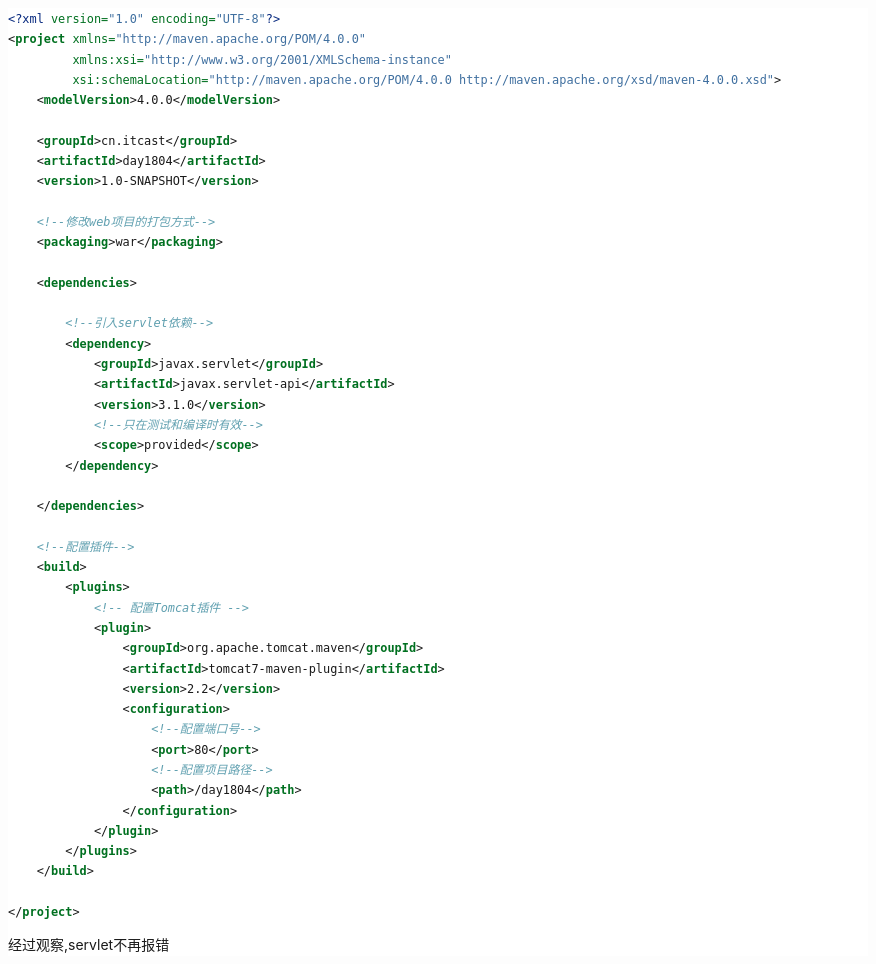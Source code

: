 ```xml
<?xml version="1.0" encoding="UTF-8"?>
<project xmlns="http://maven.apache.org/POM/4.0.0"
         xmlns:xsi="http://www.w3.org/2001/XMLSchema-instance"
         xsi:schemaLocation="http://maven.apache.org/POM/4.0.0 http://maven.apache.org/xsd/maven-4.0.0.xsd">
    <modelVersion>4.0.0</modelVersion>

    <groupId>cn.itcast</groupId>
    <artifactId>day1804</artifactId>
    <version>1.0-SNAPSHOT</version>

    <!--修改web项目的打包方式-->
    <packaging>war</packaging>

    <dependencies>

        <!--引入servlet依赖-->
        <dependency>
            <groupId>javax.servlet</groupId>
            <artifactId>javax.servlet-api</artifactId>
            <version>3.1.0</version>
            <!--只在测试和编译时有效-->
            <scope>provided</scope>
        </dependency>

    </dependencies>

    <!--配置插件-->
    <build>
        <plugins>
            <!-- 配置Tomcat插件 -->
            <plugin>
                <groupId>org.apache.tomcat.maven</groupId>
                <artifactId>tomcat7-maven-plugin</artifactId>
                <version>2.2</version>
                <configuration>
                    <!--配置端口号-->
                    <port>80</port>
                    <!--配置项目路径-->
                    <path>/day1804</path>
                </configuration>
            </plugin>
        </plugins>
    </build>

</project>
```

经过观察,servlet不再报错

